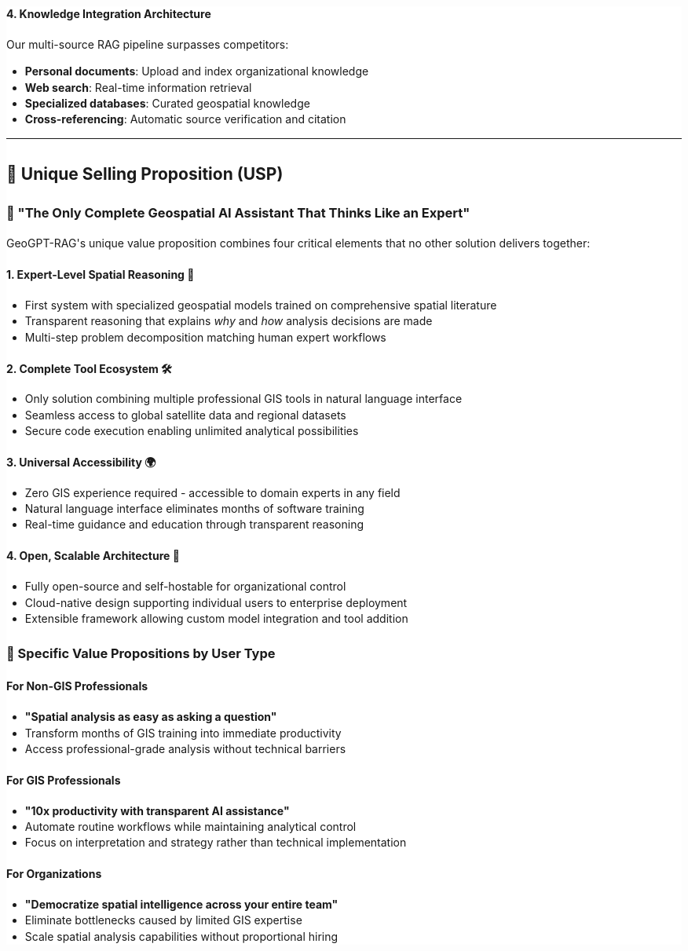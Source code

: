 #### 4. **Knowledge Integration Architecture**
Our multi-source RAG pipeline surpasses competitors:
- **Personal documents**: Upload and index organizational knowledge
- **Web search**: Real-time information retrieval
- **Specialized databases**: Curated geospatial knowledge
- **Cross-referencing**: Automatic source verification and citation

---

## 💎 Unique Selling Proposition (USP)

### 🌟 "The Only Complete Geospatial AI Assistant That Thinks Like an Expert"

GeoGPT-RAG's unique value proposition combines four critical elements that no other solution delivers together:

#### 1. **Expert-Level Spatial Reasoning** 🧠
- First system with specialized geospatial models trained on comprehensive spatial literature
- Transparent reasoning that explains *why* and *how* analysis decisions are made
- Multi-step problem decomposition matching human expert workflows

#### 2. **Complete Tool Ecosystem** 🛠️
- Only solution combining multiple professional GIS tools in natural language interface
- Seamless access to global satellite data and regional datasets
- Secure code execution enabling unlimited analytical possibilities

#### 3. **Universal Accessibility** 🌍
- Zero GIS experience required - accessible to domain experts in any field
- Natural language interface eliminates months of software training
- Real-time guidance and education through transparent reasoning

#### 4. **Open, Scalable Architecture** 🚀
- Fully open-source and self-hostable for organizational control
- Cloud-native design supporting individual users to enterprise deployment
- Extensible framework allowing custom model integration and tool addition

### 🎯 Specific Value Propositions by User Type

#### **For Non-GIS Professionals**
- **"Spatial analysis as easy as asking a question"**
- Transform months of GIS training into immediate productivity
- Access professional-grade analysis without technical barriers

#### **For GIS Professionals**
- **"10x productivity with transparent AI assistance"**
- Automate routine workflows while maintaining analytical control
- Focus on interpretation and strategy rather than technical implementation

#### **For Organizations**
- **"Democratize spatial intelligence across your entire team"**
- Eliminate bottlenecks caused by limited GIS expertise
- Scale spatial analysis capabilities without proportional hiring
